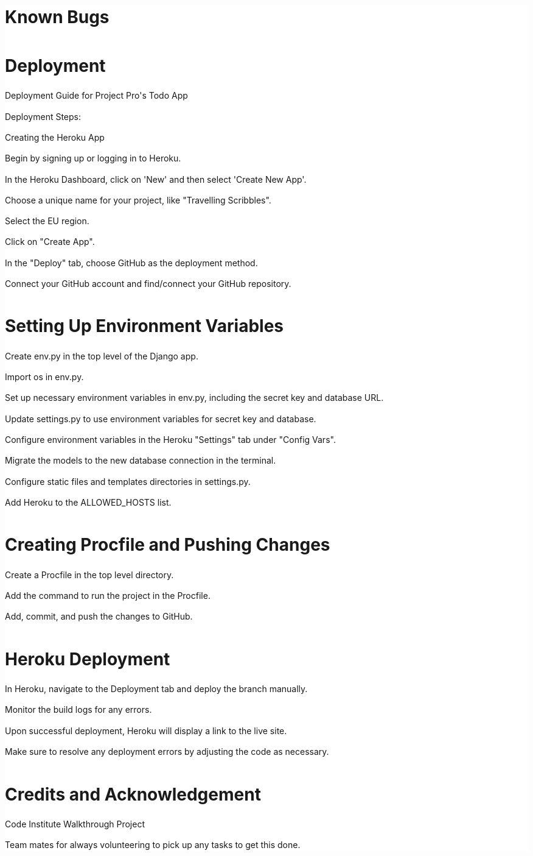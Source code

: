 # Known Bugs




# Deployment
Deployment Guide for Project Pro's Todo App

Deployment Steps:

Creating the Heroku App

Begin by signing up or logging in to Heroku.

In the Heroku Dashboard, click on 'New' and then select 'Create New App'.

Choose a unique name for your project, like "Travelling Scribbles".

Select the EU region.

Click on "Create App".

In the "Deploy" tab, choose GitHub as the deployment method.

Connect your GitHub account and find/connect your GitHub repository.

# Setting Up Environment Variables

Create env.py in the top level of the Django app.

Import os in env.py.

Set up necessary environment variables in env.py, including the secret key and database URL.

Update settings.py to use environment variables for secret key and database.

Configure environment variables in the Heroku "Settings" tab under "Config Vars".

Migrate the models to the new database connection in the terminal.

Configure static files and templates directories in settings.py.

Add Heroku to the ALLOWED_HOSTS list.

# Creating Procfile and Pushing Changes
Create a Procfile in the top level directory.

Add the command to run the project in the Procfile.

Add, commit, and push the changes to GitHub.

# Heroku Deployment
In Heroku, navigate to the Deployment tab and deploy the branch manually.

Monitor the build logs for any errors.

Upon successful deployment, Heroku will display a link to the live site.

Make sure to resolve any deployment errors by adjusting the code as necessary.


# Credits and Acknowledgement

Code Institute Walkthrough Project

Team mates for always volunteering to pick up any tasks to get this done.